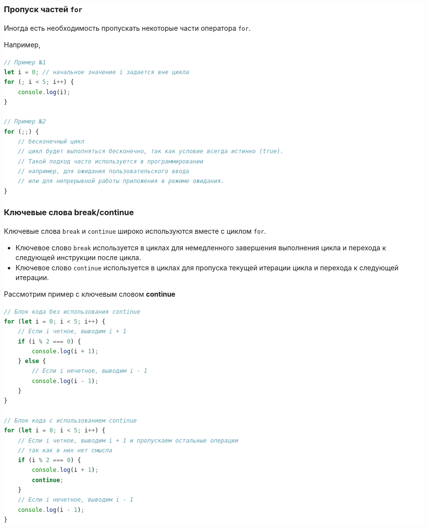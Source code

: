 ### Пропуск частей `for`

Иногда есть необходимость пропускать некоторые части оператора `for`.

Например,
```js
// Пример №1
let i = 0; // начальное значение i задается вне цикла
for (; i < 5; i++) {
    console.log(i);
}

// Пример №2
for (;;) {
    // бесконечный цикл
    // цикл будет выполняться бесконечно, так как условие всегда истинно (true). 
    // Такой подход часто используется в программировании
    // например, для ожидания пользовательского ввода 
    // или для непрерывной работы приложения в режиме ожидания.
}
```

### Ключевые слова break/continue

Ключевые слова `break` и `continue` широко используются вместе с циклом `for`.

* Ключевое слово `break` используется в циклах для немедленного завершения выполнения цикла и перехода к следующей инструкции после цикла.
* Ключевое слово `continue` используется в циклах для пропуска текущей итерации цикла и перехода к следующей итерации.

Рассмотрим пример с ключевым словом **continue**
```js
// Блок кода без использования continue
for (let i = 0; i < 5; i++) {
    // Если i четное, выводим i + 1
    if (i % 2 === 0) {
        console.log(i + 1);
    } else {
        // Если i нечетное, выводим i - 1
        console.log(i - 1);
    }
}

// Блок кода с использованием continue
for (let i = 0; i < 5; i++) {
    // Если i четное, выводим i + 1 и пропускаем остальные операции
    // так как в них нет смысла
    if (i % 2 === 0) {
        console.log(i + 1);
        continue;
    }
    // Если i нечетное, выводим i - 1
    console.log(i - 1);
}
```
